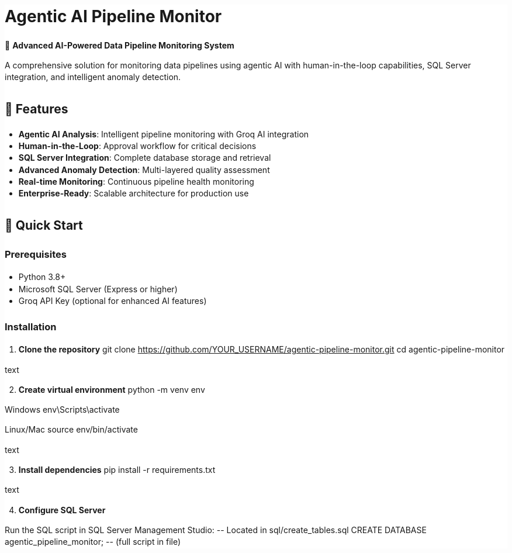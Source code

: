 # Agentic AI Pipeline Monitor

🤖 **Advanced AI-Powered Data Pipeline Monitoring System**

A comprehensive solution for monitoring data pipelines using agentic AI with human-in-the-loop capabilities, SQL Server integration, and intelligent anomaly detection.

## 🌟 Features

- **Agentic AI Analysis**: Intelligent pipeline monitoring with Groq AI integration
- **Human-in-the-Loop**: Approval workflow for critical decisions
- **SQL Server Integration**: Complete database storage and retrieval
- **Advanced Anomaly Detection**: Multi-layered quality assessment
- **Real-time Monitoring**: Continuous pipeline health monitoring
- **Enterprise-Ready**: Scalable architecture for production use

## 🚀 Quick Start

### Prerequisites

- Python 3.8+
- Microsoft SQL Server (Express or higher)
- Groq API Key (optional for enhanced AI features)

### Installation

1. **Clone the repository**
git clone https://github.com/YOUR_USERNAME/agentic-pipeline-monitor.git
cd agentic-pipeline-monitor

text

2. **Create virtual environment**
python -m venv env

Windows
env\Scripts\activate

Linux/Mac
source env/bin/activate

text

3. **Install dependencies**
pip install -r requirements.txt

text

4. **Configure SQL Server**

Run the SQL script in SQL Server Management Studio:
-- Located in sql/create_tables.sql
CREATE DATABASE agentic_pipeline_monitor;
-- (full script in file)
